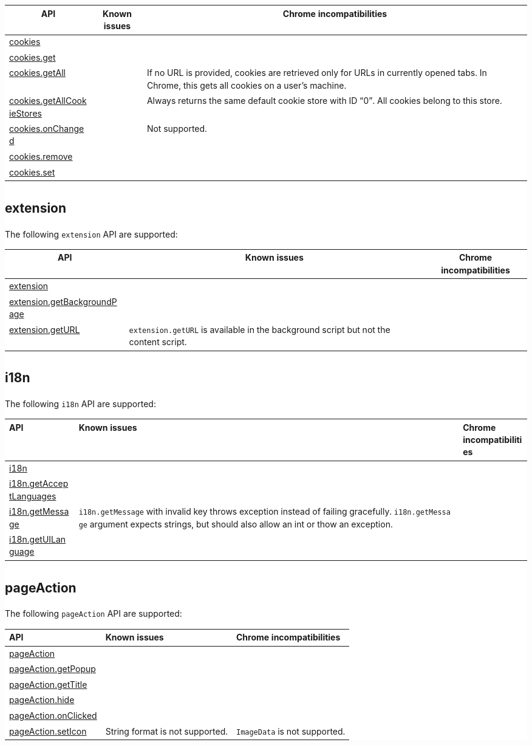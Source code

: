 | API                    | Known issues | Chrome incompatibilities
|------------------------|--------------|----------------------|
| [cookies](https://developer.mozilla.org/en-US/docs/Mozilla/Add-ons/WebExtensions/API/cookies)  |  | |
| [cookies.get](https://developer.mozilla.org/en-US/Add-ons/WebExtensions/API/cookies/get)    |  | |
| [cookies.getAll](https://developer.mozilla.org/en-US/Add-ons/WebExtensions/API/cookies/getAll) |   | If no URL is provided, cookies are retrieved only for URLs in currently opened tabs. In Chrome, this gets all cookies on a user’s machine. |
| [cookies.getAllCookieStores](https://developer.mozilla.org/en-US/Add-ons/WebExtensions/API/cookies/getAllCookieStores)  | | Always returns the same default cookie store with ID “0”. All cookies belong to this store. |
| [cookies.onChanged](https://developer.mozilla.org/en-US/Add-ons/WebExtensions/API/cookies/onChanged)    | | Not supported. |
| [cookies.remove](https://developer.mozilla.org/en-US/Add-ons/WebExtensions/API/cookies/remove) |  | |
| [cookies.set](https://developer.mozilla.org/en-US/Add-ons/WebExtensions/API/cookies/set)    |  | |



## extension

The following `extension` API are supported:

| API                                   | Known issues | Chrome incompatibilities
|---------------------------------------|----------------------------------------------------------|-------------|
[extension](https://developer.mozilla.org/en-US/docs/Mozilla/Add-ons/WebExtensions/API/extension) | | |
[extension.getBackgroundPage](https://developer.mozilla.org/en-US/docs/Mozilla/Add-ons/WebExtensions/API/extension/getBackgroundPage) | | |
[extension.getURL](https://developer.mozilla.org/en-US/docs/Mozilla/Add-ons/WebExtensions/API/extension/getURL) | `extension.getURL` is available in the background script but not the content script. | |


## i18n

The following `i18n` API are supported:

API | Known issues | Chrome incompatibilities
:------| :-------- | :---------------------
[i18n](https://developer.mozilla.org/en-US/docs/Mozilla/Add-ons/WebExtensions/API/i18n) | | |
[i18n.getAcceptLanguages](https://developer.mozilla.org/en-US/docs/Mozilla/Add-ons/WebExtensions/API/i18n/getAcceptLanguages) | | |
[i18n.getMessage](https://developer.mozilla.org/en-US/docs/Mozilla/Add-ons/WebExtensions/API/i18n/detectLanguage) | `i18n.getMessage` with invalid key throws exception instead of failing gracefully.   `i18n.getMessage` argument expects strings, but should also allow an int or thow an exception. | |
[i18n.getUILanguage](https://developer.mozilla.org/en-US/docs/Mozilla/Add-ons/WebExtensions/API/i18n/getUILanguage) | | |


## pageAction

The following `pageAction` API are supported:

API | Known issues | Chrome incompatibilities
:------------ | :------------- | :--------------------
[pageAction](https://developer.mozilla.org/en-US/docs/Mozilla/Add-ons/WebExtensions/API/pageAction) | | |
[pageAction.getPopup](https://developer.mozilla.org/en-US/docs/Mozilla/Add-ons/WebExtensions/API/pageAction/getPopup) | | |
[pageAction.getTitle](https://developer.mozilla.org/en-US/docs/Mozilla/Add-ons/WebExtensions/API/pageAction/getTitle) | | |
[pageAction.hide](https://developer.mozilla.org/en-US/docs/Mozilla/Add-ons/WebExtensions/API/pageAction/hide) | | |
[pageAction.onClicked](https://developer.mozilla.org/en-US/docs/Mozilla/Add-ons/WebExtensions/API/pageAction/onClicked) | | | 
[pageAction.setIcon](https://developer.mozilla.org/en-US/docs/Mozilla/Add-ons/WebExtensions/API/pageAction/setIcon) | String format is not supported.  | `ImageData` is not supported. |
